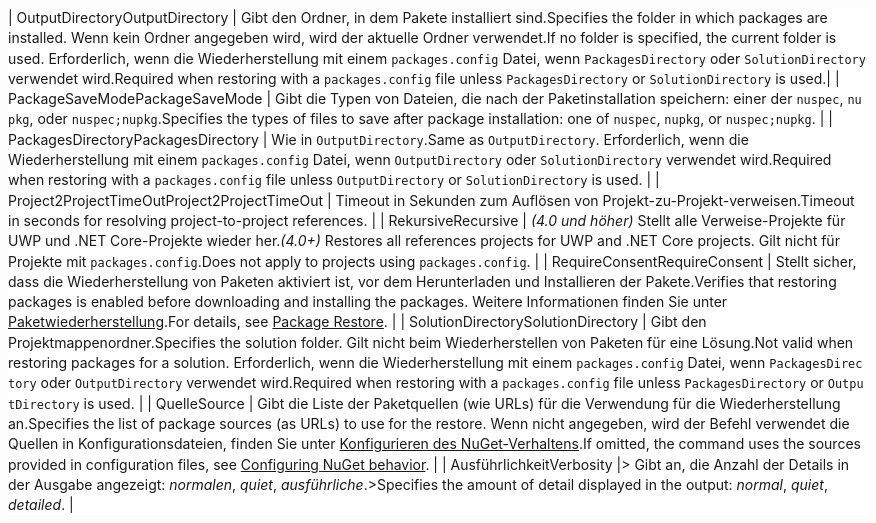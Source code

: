 | <span data-ttu-id="1b22c-139">OutputDirectory</span><span class="sxs-lookup"><span data-stu-id="1b22c-139">OutputDirectory</span></span> | <span data-ttu-id="1b22c-140">Gibt den Ordner, in dem Pakete installiert sind.</span><span class="sxs-lookup"><span data-stu-id="1b22c-140">Specifies the folder in which packages are installed.</span></span> <span data-ttu-id="1b22c-141">Wenn kein Ordner angegeben wird, wird der aktuelle Ordner verwendet.</span><span class="sxs-lookup"><span data-stu-id="1b22c-141">If no folder is specified, the current folder is used.</span></span> <span data-ttu-id="1b22c-142">Erforderlich, wenn die Wiederherstellung mit einem `packages.config` Datei, wenn `PackagesDirectory` oder `SolutionDirectory` verwendet wird.</span><span class="sxs-lookup"><span data-stu-id="1b22c-142">Required when restoring with a `packages.config` file unless `PackagesDirectory` or `SolutionDirectory` is used.</span></span>|
| <span data-ttu-id="1b22c-143">PackageSaveMode</span><span class="sxs-lookup"><span data-stu-id="1b22c-143">PackageSaveMode</span></span> | <span data-ttu-id="1b22c-144">Gibt die Typen von Dateien, die nach der Paketinstallation speichern: einer der `nuspec`, `nupkg`, oder `nuspec;nupkg`.</span><span class="sxs-lookup"><span data-stu-id="1b22c-144">Specifies the types of files to save after package installation: one of `nuspec`, `nupkg`, or `nuspec;nupkg`.</span></span> |
| <span data-ttu-id="1b22c-145">PackagesDirectory</span><span class="sxs-lookup"><span data-stu-id="1b22c-145">PackagesDirectory</span></span> | <span data-ttu-id="1b22c-146">Wie in `OutputDirectory`.</span><span class="sxs-lookup"><span data-stu-id="1b22c-146">Same as `OutputDirectory`.</span></span> <span data-ttu-id="1b22c-147">Erforderlich, wenn die Wiederherstellung mit einem `packages.config` Datei, wenn `OutputDirectory` oder `SolutionDirectory` verwendet wird.</span><span class="sxs-lookup"><span data-stu-id="1b22c-147">Required when restoring with a `packages.config` file unless `OutputDirectory` or `SolutionDirectory` is used.</span></span> |
| <span data-ttu-id="1b22c-148">Project2ProjectTimeOut</span><span class="sxs-lookup"><span data-stu-id="1b22c-148">Project2ProjectTimeOut</span></span> | <span data-ttu-id="1b22c-149">Timeout in Sekunden zum Auflösen von Projekt-zu-Projekt-verweisen.</span><span class="sxs-lookup"><span data-stu-id="1b22c-149">Timeout in seconds for resolving project-to-project references.</span></span> |
| <span data-ttu-id="1b22c-150">Rekursive</span><span class="sxs-lookup"><span data-stu-id="1b22c-150">Recursive</span></span> | <span data-ttu-id="1b22c-151">*(4.0 und höher)*  Stellt alle Verweise-Projekte für UWP und .NET Core-Projekte wieder her.</span><span class="sxs-lookup"><span data-stu-id="1b22c-151">*(4.0+)* Restores all references projects for UWP and .NET Core projects.</span></span> <span data-ttu-id="1b22c-152">Gilt nicht für Projekte mit `packages.config`.</span><span class="sxs-lookup"><span data-stu-id="1b22c-152">Does not apply to projects using `packages.config`.</span></span> |
| <span data-ttu-id="1b22c-153">RequireConsent</span><span class="sxs-lookup"><span data-stu-id="1b22c-153">RequireConsent</span></span> | <span data-ttu-id="1b22c-154">Stellt sicher, dass die Wiederherstellung von Paketen aktiviert ist, vor dem Herunterladen und Installieren der Pakete.</span><span class="sxs-lookup"><span data-stu-id="1b22c-154">Verifies that restoring packages is enabled before downloading and installing the packages.</span></span> <span data-ttu-id="1b22c-155">Weitere Informationen finden Sie unter [Paketwiederherstellung](../consume-packages/package-restore.md).</span><span class="sxs-lookup"><span data-stu-id="1b22c-155">For details, see [Package Restore](../consume-packages/package-restore.md).</span></span> |
| <span data-ttu-id="1b22c-156">SolutionDirectory</span><span class="sxs-lookup"><span data-stu-id="1b22c-156">SolutionDirectory</span></span> | <span data-ttu-id="1b22c-157">Gibt den Projektmappenordner.</span><span class="sxs-lookup"><span data-stu-id="1b22c-157">Specifies the solution folder.</span></span> <span data-ttu-id="1b22c-158">Gilt nicht beim Wiederherstellen von Paketen für eine Lösung.</span><span class="sxs-lookup"><span data-stu-id="1b22c-158">Not valid when restoring packages for a solution.</span></span> <span data-ttu-id="1b22c-159">Erforderlich, wenn die Wiederherstellung mit einem `packages.config` Datei, wenn `PackagesDirectory` oder `OutputDirectory` verwendet wird.</span><span class="sxs-lookup"><span data-stu-id="1b22c-159">Required when restoring with a `packages.config` file unless `PackagesDirectory` or `OutputDirectory` is used.</span></span> |
| <span data-ttu-id="1b22c-160">Quelle</span><span class="sxs-lookup"><span data-stu-id="1b22c-160">Source</span></span> | <span data-ttu-id="1b22c-161">Gibt die Liste der Paketquellen (wie URLs) für die Verwendung für die Wiederherstellung an.</span><span class="sxs-lookup"><span data-stu-id="1b22c-161">Specifies the list of package sources (as URLs) to use for the restore.</span></span> <span data-ttu-id="1b22c-162">Wenn nicht angegeben, wird der Befehl verwendet die Quellen in Konfigurationsdateien, finden Sie unter [Konfigurieren des NuGet-Verhaltens](../consume-packages/configuring-nuget-behavior.md).</span><span class="sxs-lookup"><span data-stu-id="1b22c-162">If omitted, the command uses the sources provided in configuration files, see [Configuring NuGet behavior](../consume-packages/configuring-nuget-behavior.md).</span></span> |
| <span data-ttu-id="1b22c-163">Ausführlichkeit</span><span class="sxs-lookup"><span data-stu-id="1b22c-163">Verbosity</span></span> |<span data-ttu-id="1b22c-164">> Gibt an, die Anzahl der Details in der Ausgabe angezeigt: *normalen*, *quiet*, *ausführliche*.</span><span class="sxs-lookup"><span data-stu-id="1b22c-164">>Specifies the amount of detail displayed in the output: *normal*, *quiet*, *detailed*.</span></span> |
